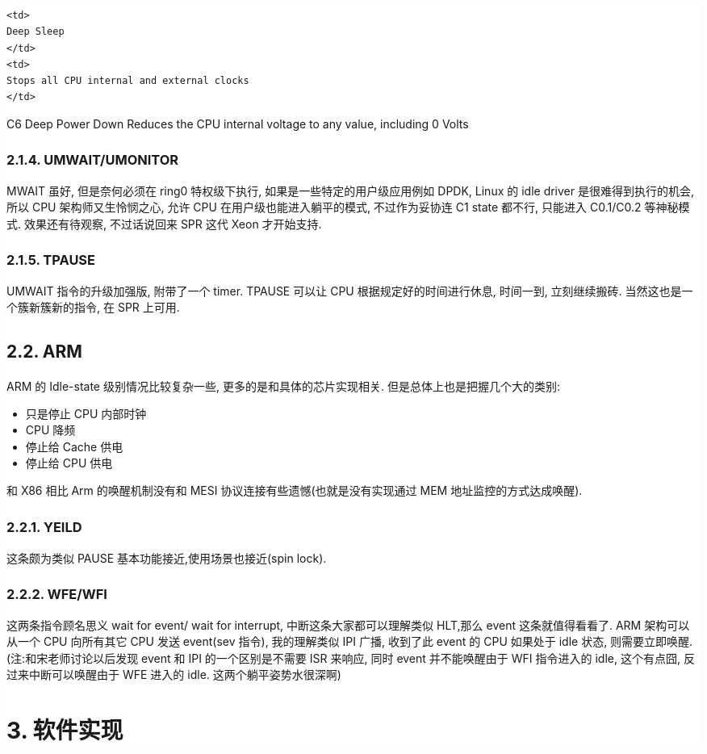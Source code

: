     <td>
    Deep Sleep
    </td>
    <td>
    Stops all CPU internal and external clocks
    </td>
  </tr>
  <tr>
    <td>
    C6
    </td>
    <td>
    Deep Power Down
    </td>
    <td>
    Reduces the CPU internal voltage to any value, including 0 Volts
    </td>
  </tr>
</table>

### 2.1.4. UMWAIT/UMONITOR

MWAIT 虽好, 但是奈何必须在 ring0 特权级下执行, 如果是一些特定的用户级应用例如 DPDK, Linux 的 idle driver 是很难得到执行的机会, 所以 CPU 架构师又生怜悯之心, 允许 CPU 在用户级也能进入躺平的模式, 不过作为妥协连 C1 state 都不行, 只能进入 C0.1/C0.2 等神秘模式. 效果还有待观察, 不过话说回来 SPR 这代 Xeon 才开始支持.

### 2.1.5. TPAUSE

UMWAIT 指令的升级加强版, 附带了一个 timer. TPAUSE 可以让 CPU 根据规定好的时间进行休息, 时间一到, 立刻继续搬砖. 当然这也是一个簇新簇新的指令, 在 SPR 上可用.

## 2.2. ARM

ARM 的 Idle-state 级别情况比较复杂一些, 更多的是和具体的芯片实现相关. 但是总体上也是把握几个大的类别:

* 只是停止 CPU 内部时钟
* CPU 降频
* 停止给 Cache 供电
* 停止给 CPU 供电

和 X86 相比 Arm 的唤醒机制没有和 MESI 协议连接有些遗憾(也就是没有实现通过 MEM 地址监控的方式达成唤醒).

### 2.2.1. YEILD

这条颇为类似 PAUSE 基本功能接近,使用场景也接近(spin lock).

### 2.2.2. WFE/WFI

这两条指令顾名思义 wait for event/ wait for interrupt, 中断这条大家都可以理解类似 HLT,那么 event 这条就值得看看了. ARM 架构可以从一个 CPU 向所有其它 CPU 发送 event(sev 指令), 我的理解类似 IPI 广播, 收到了此 event 的 CPU 如果处于 idle 状态, 则需要立即唤醒. (注:和宋老师讨论以后发现 event 和 IPI 的一个区别是不需要 ISR 来响应, 同时 event 并不能唤醒由于 WFI 指令进入的 idle, 这个有点囧, 反过来中断可以唤醒由于 WFE 进入的 idle. 这两个躺平姿势水很深啊)

# 3. 软件实现
